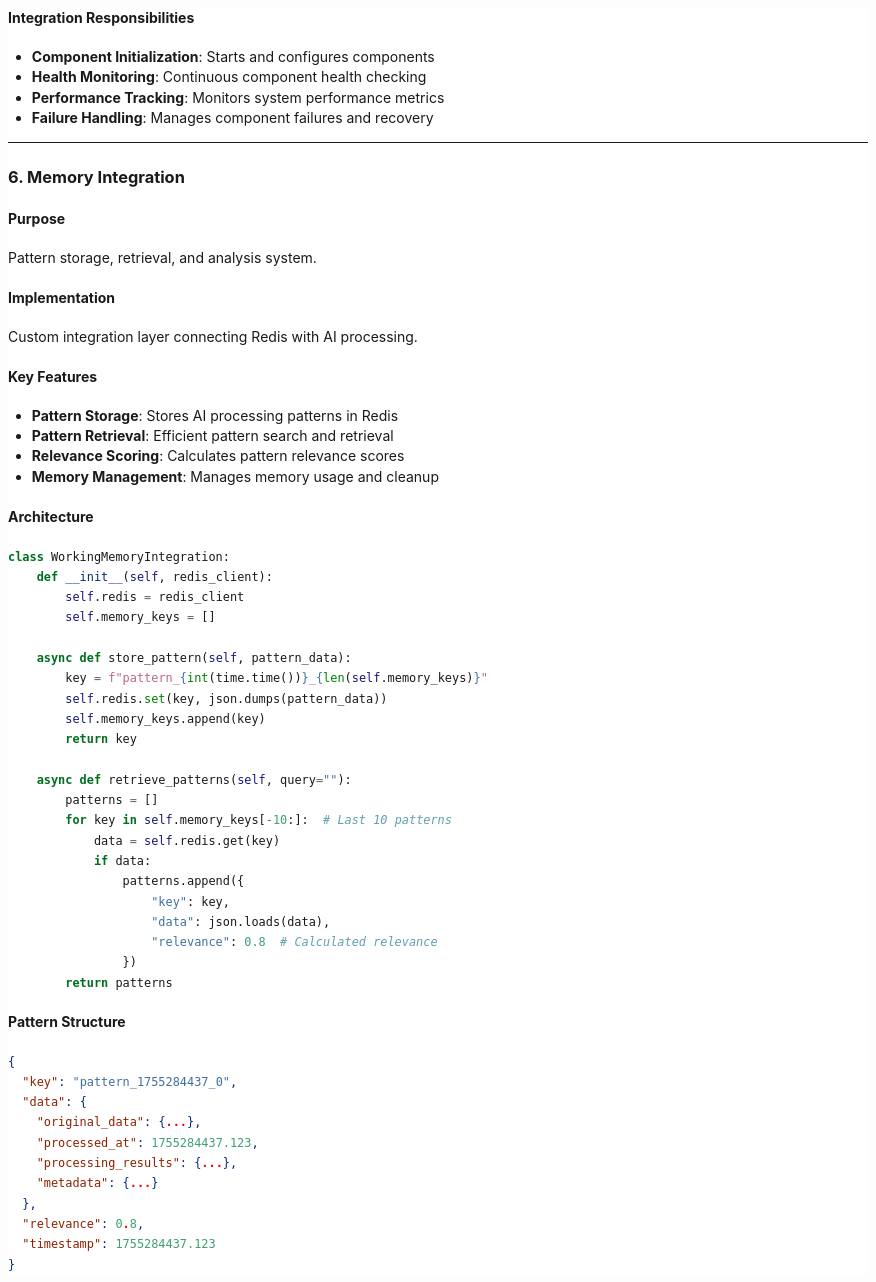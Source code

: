 #### **Integration Responsibilities**
- **Component Initialization**: Starts and configures components
- **Health Monitoring**: Continuous component health checking
- **Performance Tracking**: Monitors system performance metrics
- **Failure Handling**: Manages component failures and recovery

---

### **6. Memory Integration**

#### **Purpose**
Pattern storage, retrieval, and analysis system.

#### **Implementation**
Custom integration layer connecting Redis with AI processing.

#### **Key Features**
- **Pattern Storage**: Stores AI processing patterns in Redis
- **Pattern Retrieval**: Efficient pattern search and retrieval
- **Relevance Scoring**: Calculates pattern relevance scores
- **Memory Management**: Manages memory usage and cleanup

#### **Architecture**
```python
class WorkingMemoryIntegration:
    def __init__(self, redis_client):
        self.redis = redis_client
        self.memory_keys = []
    
    async def store_pattern(self, pattern_data):
        key = f"pattern_{int(time.time())}_{len(self.memory_keys)}"
        self.redis.set(key, json.dumps(pattern_data))
        self.memory_keys.append(key)
        return key
    
    async def retrieve_patterns(self, query=""):
        patterns = []
        for key in self.memory_keys[-10:]:  # Last 10 patterns
            data = self.redis.get(key)
            if data:
                patterns.append({
                    "key": key,
                    "data": json.loads(data),
                    "relevance": 0.8  # Calculated relevance
                })
        return patterns
```

#### **Pattern Structure**
```json
{
  "key": "pattern_1755284437_0",
  "data": {
    "original_data": {...},
    "processed_at": 1755284437.123,
    "processing_results": {...},
    "metadata": {...}
  },
  "relevance": 0.8,
  "timestamp": 1755284437.123
}
```
